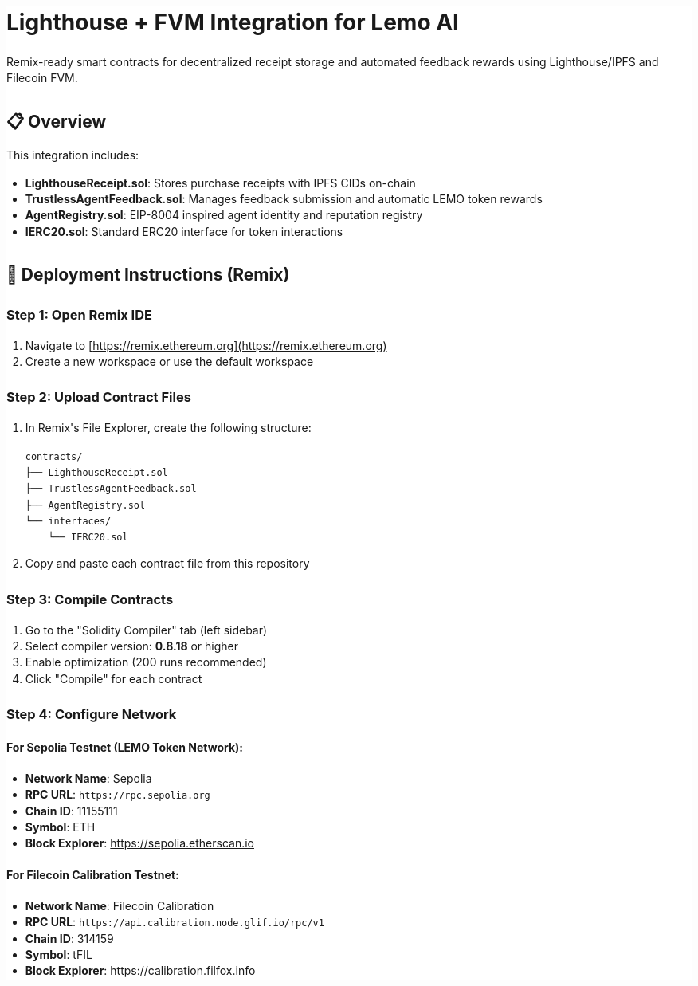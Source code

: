 # Lighthouse + FVM Integration for Lemo AI

Remix-ready smart contracts for decentralized receipt storage and automated feedback rewards using Lighthouse/IPFS and Filecoin FVM.

## 📋 Overview

This integration includes:
- **LighthouseReceipt.sol**: Stores purchase receipts with IPFS CIDs on-chain
- **TrustlessAgentFeedback.sol**: Manages feedback submission and automatic LEMO token rewards
- **AgentRegistry.sol**: EIP-8004 inspired agent identity and reputation registry
- **IERC20.sol**: Standard ERC20 interface for token interactions

## 🚀 Deployment Instructions (Remix)

### Step 1: Open Remix IDE
1. Navigate to [https://remix.ethereum.org](https://remix.ethereum.org)
2. Create a new workspace or use the default workspace

### Step 2: Upload Contract Files
1. In Remix's File Explorer, create the following structure:
   ```
   contracts/
   ├── LighthouseReceipt.sol
   ├── TrustlessAgentFeedback.sol
   ├── AgentRegistry.sol
   └── interfaces/
       └── IERC20.sol
   ```
2. Copy and paste each contract file from this repository

### Step 3: Compile Contracts
1. Go to the "Solidity Compiler" tab (left sidebar)
2. Select compiler version: **0.8.18** or higher
3. Enable optimization (200 runs recommended)
4. Click "Compile" for each contract

### Step 4: Configure Network

#### For Sepolia Testnet (LEMO Token Network):
- **Network Name**: Sepolia
- **RPC URL**: `https://rpc.sepolia.org`
- **Chain ID**: 11155111
- **Symbol**: ETH
- **Block Explorer**: https://sepolia.etherscan.io

#### For Filecoin Calibration Testnet:
- **Network Name**: Filecoin Calibration
- **RPC URL**: `https://api.calibration.node.glif.io/rpc/v1`
- **Chain ID**: 314159
- **Symbol**: tFIL
- **Block Explorer**: https://calibration.filfox.info
